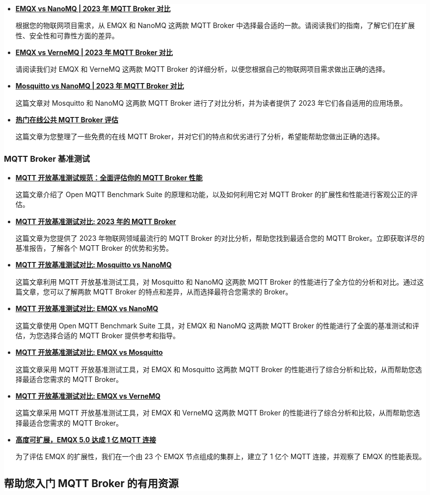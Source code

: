 - [**EMQX vs NanoMQ | 2023 年 MQTT Broker 对比**](https://www.emqx.com/zh/blog/emqx-vs-nanomq-2023-mqtt-broker-comparison)

  根据您的物联网项目需求，从 EMQX 和 NanoMQ 这两款 MQTT Broker 中选择最合适的一款。请阅读我们的指南，了解它们在扩展性、安全性和可靠性方面的差异。

- [**EMQX vs VerneMQ | 2023 年 MQTT Broker 对比**](https://www.emqx.com/zh/blog/emqx-vs-vernemq-2023-mqtt-broker-comparison)

  请阅读我们对 EMQX 和 VerneMQ 这两款 MQTT Broker 的详细分析，以便您根据自己的物联网项目需求做出正确的选择。

- [**Mosquitto vs NanoMQ | 2023 年 MQTT Broker 对比**](https://www.emqx.com/zh/blog/mosquitto-vs-nanomq-2023-mqtt-broker-comparison)

  这篇文章对 Mosquitto 和 NanoMQ 这两款 MQTT Broker 进行了对比分析，并为读者提供了 2023 年它们各自适用的应用场景。

- [**热门在线公共 MQTT Broker 评估**](https://www.emqx.com/zh/blog/popular-online-public-mqtt-brokers)

  这篇文章为您整理了一些免费的在线 MQTT Broker，并对它们的特点和优劣进行了分析，希望能帮助您做出正确的选择。

### MQTT Broker 基准测试

- [**MQTT 开放基准测试规范：全面评估你的 MQTT Broker 性能**](https://www.emqx.com/zh/blog/open-mqtt-benchmark-suite-the-ultimate-guide-to-mqtt-performance-testing)

  这篇文章介绍了 Open MQTT Benchmark Suite 的原理和功能，以及如何利用它对 MQTT Broker 的扩展性和性能进行客观公正的评估。

- [**MQTT 开放基准测试对比: 2023 年的 MQTT Broker**](https://www.emqx.com/en/blog/open-mqtt-benchmarking-comparison-mqtt-brokers-in-2023)

  这篇文章为您提供了 2023 年物联网领域最流行的 MQTT Broker 的对比分析，帮助您找到最适合您的 MQTT Broker。立即获取详尽的基准报告，了解各个 MQTT Broker 的优势和劣势。

- [**MQTT 开放基准测试对比: Mosquitto vs NanoMQ**](https://www.emqx.com/en/blog/open-mqtt-benchmarking-comparison-mosquitto-vs-nanomq)

  这篇文章利用 MQTT 开放基准测试工具，对 Mosquitto 和 NanoMQ 这两款 MQTT Broker 的性能进行了全方位的分析和对比。通过这篇文章，您可以了解两款 MQTT Broker 的特点和差异，从而选择最符合您需求的 Broker。

- [**MQTT 开放基准测试对比: EMQX vs NanoMQ**](https://www.emqx.com/en/blog/open-mqtt-benchmarking-comparison-emqx-vs-nanomq)

  这篇文章使用 Open MQTT Benchmark Suite 工具，对 EMQX 和 NanoMQ 这两款 MQTT Broker 的性能进行了全面的基准测试和评估，为您选择合适的 MQTT Broker 提供参考和指导。

- [**MQTT 开放基准测试对比: EMQX vs Mosquitto**](https://www.emqx.com/en/blog/open-mqtt-benchmarking-comparison-emqx-vs-mosquitto)

  这篇文章采用 MQTT 开放基准测试工具，对 EMQX 和 Mosquitto 这两款 MQTT Broker 的性能进行了综合分析和比较，从而帮助您选择最适合您需求的 MQTT Broker。

- [**MQTT 开放基准测试对比: EMQX vs VerneMQ**](https://www.emqx.com/en/blog/open-mqtt-benchmarking-comparison-emqx-vs-vernemq)

  这篇文章采用 MQTT 开放基准测试工具，对 EMQX 和 VerneMQ 这两款 MQTT Broker 的性能进行了综合分析和比较，从而帮助您选择最适合您需求的 MQTT Broker。

- [**高度可扩展，EMQX 5.0 达成 1 亿 MQTT 连接**](https://www.emqx.com/zh/blog/reaching-100m-mqtt-connections-with-emqx-5-0)

  为了评估 EMQX 的扩展性，我们在一个由 23 个 EMQX 节点组成的集群上，建立了 1 亿个 MQTT 连接，并观察了 EMQX 的性能表现。

## 帮助您入门 MQTT Broker 的有用资源

